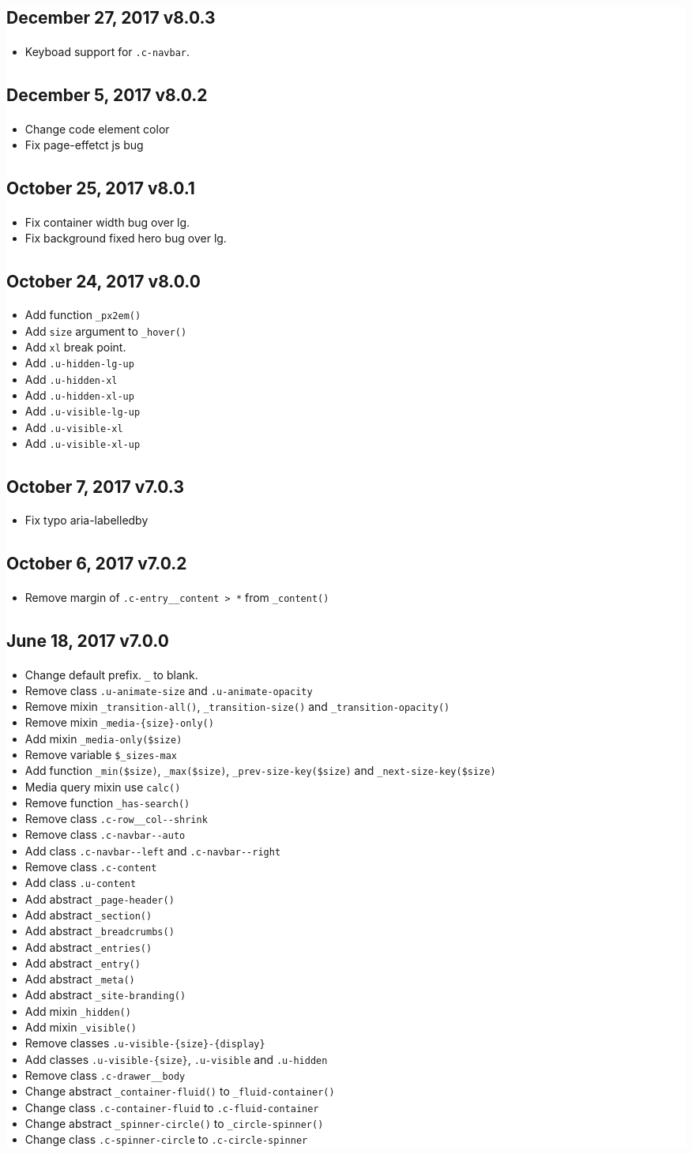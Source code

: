## December 27, 2017 v8.0.3
* Keyboad support for `.c-navbar`.

## December 5, 2017 v8.0.2
* Change code element color
* Fix page-effetct js bug

## October 25, 2017 v8.0.1
* Fix container width bug over lg.
* Fix background fixed hero bug over lg.

## October 24, 2017 v8.0.0
* Add function `_px2em()`
* Add `size` argument to `_hover()`
* Add `xl` break point.
* Add `.u-hidden-lg-up`
* Add `.u-hidden-xl`
* Add `.u-hidden-xl-up`
* Add `.u-visible-lg-up`
* Add `.u-visible-xl`
* Add `.u-visible-xl-up`

## October 7, 2017 v7.0.3
* Fix typo aria-labelledby

## October 6, 2017 v7.0.2
* Remove margin of `.c-entry__content > *` from `_content()`

## June 18, 2017 v7.0.0
* Change default prefix. `_` to blank.
* Remove class `.u-animate-size` and `.u-animate-opacity`
* Remove mixin `_transition-all()`, `_transition-size()` and `_transition-opacity()`
* Remove mixin `_media-{size}-only()`
* Add mixin `_media-only($size)`
* Remove variable `$_sizes-max`
* Add function `_min($size)`, `_max($size)`, `_prev-size-key($size)` and `_next-size-key($size)`
* Media query mixin use `calc()`
* Remove function `_has-search()`
* Remove class `.c-row__col--shrink`
* Remove class `.c-navbar--auto`
* Add class `.c-navbar--left` and `.c-navbar--right`
* Remove class `.c-content`
* Add class `.u-content`
* Add abstract `_page-header()`
* Add abstract `_section()`
* Add abstract `_breadcrumbs()`
* Add abstract `_entries()`
* Add abstract `_entry()`
* Add abstract `_meta()`
* Add abstract `_site-branding()`
* Add mixin `_hidden()`
* Add mixin `_visible()`
* Remove classes `.u-visible-{size}-{display}`
* Add classes `.u-visible-{size}`, `.u-visible` and `.u-hidden`
* Remove class `.c-drawer__body`
* Change abstract `_container-fluid()` to `_fluid-container()`
* Change class `.c-container-fluid` to `.c-fluid-container`
* Change abstract `_spinner-circle()` to `_circle-spinner()`
* Change class `.c-spinner-circle` to `.c-circle-spinner`